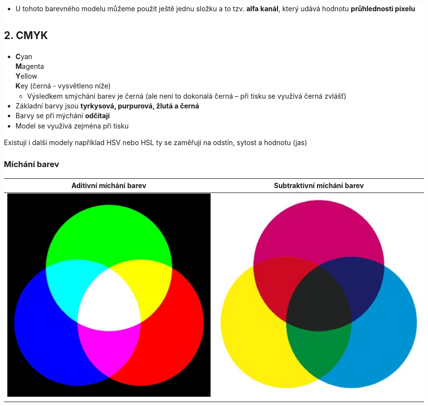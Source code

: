 * U tohoto barevného modelu můžeme použít ještě jednu složku a to tzv. **alfa kanál**, který udává hodnotu **průhlednosti pixelu**

## 2. CMYK
* **C**yan <br> **M**agenta <br> **Y**ellow <br> **K**ey (černá - vysvětleno níže)
  * Výsledkem smýchání barev je černá (ale není to dokonalá černá – při tisku se využívá černá zvlášť)
* Základní barvy jsou **tyrkysová, purpurová, žlutá a černá**
* Barvy se při mýchání **odčítají**
* Model se využívá zejména při tisku

Existují i další modely například HSV nebo HSL ty se zaměřují na odstín, sytost a hodnotu (jas)

### Míchání barev

Aditivní míchání barev                                        | Subtraktivní míchání barev
:------------------------------------------------------------:|:-------------------------------------------------------------------:
![Aditivní míchání barev](https://github.com/Riyufuchi/OtazkyIKT/blob/master/Assets/Pictures/IKT/aditivni-michani-barev.png)  | ![Subtraktivní míchání barev](https://github.com/Riyufuchi/OtazkyIKT/blob/master/Assets/Pictures/IKT/subtraktivni-michani-barev.png)

